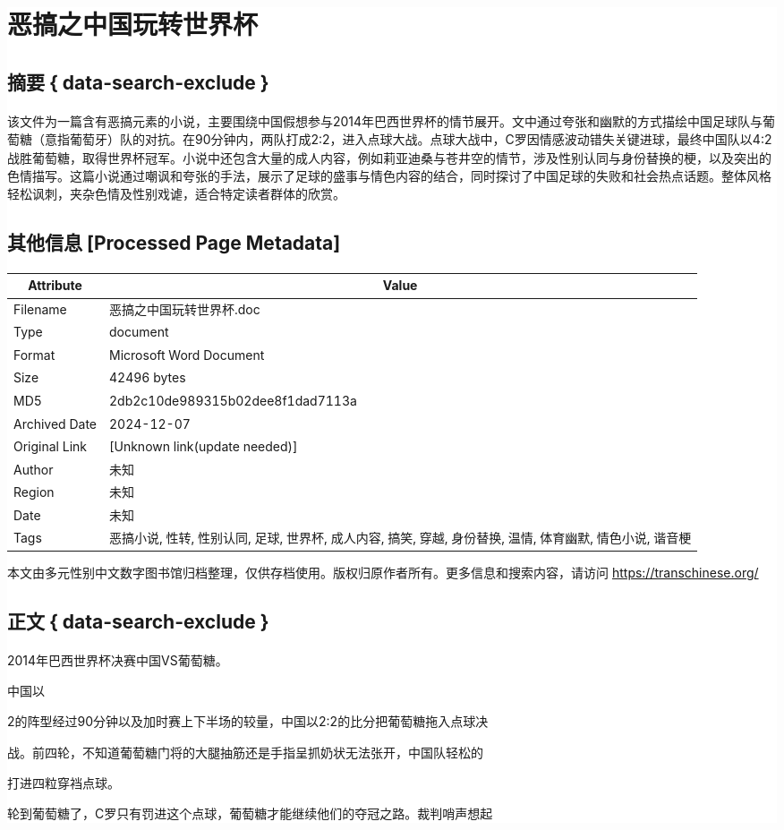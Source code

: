 # 恶搞之中国玩转世界杯



## 摘要  { data-search-exclude }


该文件为一篇含有恶搞元素的小说，主要围绕中国假想参与2014年巴西世界杯的情节展开。文中通过夸张和幽默的方式描绘中国足球队与葡萄糖（意指葡萄牙）队的对抗。在90分钟内，两队打成2:2，进入点球大战。点球大战中，C罗因情感波动错失关键进球，最终中国队以4:2战胜葡萄糖，取得世界杯冠军。小说中还包含大量的成人内容，例如莉亚迪桑与苍井空的情节，涉及性别认同与身份替换的梗，以及突出的色情描写。这篇小说通过嘲讽和夸张的手法，展示了足球的盛事与情色内容的结合，同时探讨了中国足球的失败和社会热点话题。整体风格轻松讽刺，夹杂色情及性别戏谑，适合特定读者群体的欣赏。



## 其他信息 [Processed Page Metadata]

| Attribute       | Value                                  |
|-----------------|----------------------------------------|
| Filename        | 恶搞之中国玩转世界杯.doc                             |
| Type            | document                                 |
| Format          | Microsoft Word Document                               |
| Size            | 42496 bytes                           |
| MD5             | 2db2c10de989315b02dee8f1dad7113a                                  |
| Archived Date   | 2024-12-07                             |
| Original Link   | [Unknown link(update needed)]                         |
| Author          | 未知                               |
| Region          | 未知                               |
| Date            | 未知                                 |
| Tags            | 恶搞小说, 性转, 性别认同, 足球, 世界杯, 成人内容, 搞笑, 穿越, 身份替换, 温情, 体育幽默, 情色小说, 谐音梗                                 |

本文由多元性别中文数字图书馆归档整理，仅供存档使用。版权归原作者所有。更多信息和搜索内容，请访问 <https://transchinese.org/>


## 正文 { data-search-exclude }


2014年巴西世界杯决赛中国VS葡萄糖。

中国以

2的阵型经过90分钟以及加时赛上下半场的较量，中国以2:2的比分把葡萄糖拖入点球决

战。前四轮，不知道葡萄糖门将的大腿抽筋还是手指呈抓奶状无法张开，中国队轻松的

打进四粒穿裆点球。



轮到葡萄糖了，C罗只有罚进这个点球，葡萄糖才能继续他们的夺冠之路。裁判哨声想起
